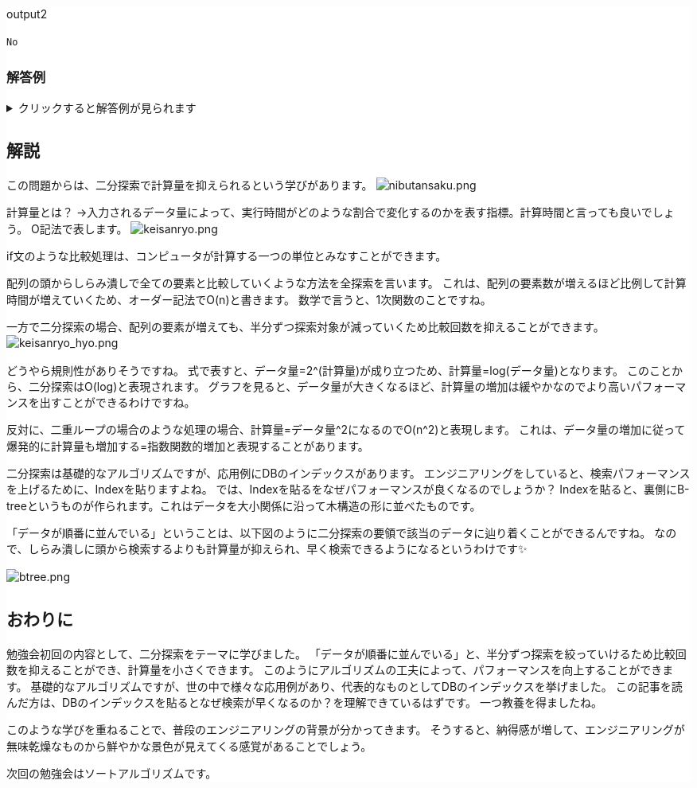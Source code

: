 output2
```
No
```

### 解答例

<details><summary>クリックすると解答例が見られます</summary></details>

## 解説
この問題からは、二分探索で計算量を抑えられるという学びがあります。
![nibutansaku.png](https://qiita-image-store.s3.ap-northeast-1.amazonaws.com/0/614347/b4aeac84-2947-3c9a-28eb-aea0ba21c1c2.png)

計算量とは？
→入力されるデータ量によって、実行時間がどのような割合で変化するのかを表す指標。計算時間と言っても良いでしょう。
O記法で表します。
![keisanryo.png](https://qiita-image-store.s3.ap-northeast-1.amazonaws.com/0/614347/88170f4b-ca13-f36a-d8fb-5f56724fbdf8.png)

if文のような比較処理は、コンピュータが計算する一つの単位とみなすことができます。

配列の頭からしらみ潰しで全ての要素と比較していくような方法を全探索を言います。
これは、配列の要素数が増えるほど比例して計算時間が増えていくため、オーダー記法でO(n)と書きます。
数学で言うと、1次関数のことですね。

一方で二分探索の場合、配列の要素が増えても、半分ずつ探索対象が減っていくため比較回数を抑えることができます。
![keisanryo_hyo.png](https://qiita-image-store.s3.ap-northeast-1.amazonaws.com/0/614347/10e6c2e4-3eb4-60cf-4725-265454a8fe52.png)

どうやら規則性がありそうですね。
式で表すと、データ量=2^(計算量)が成り立つため、計算量=log(データ量)となります。
このことから、二分探索はO(log)と表現されます。
グラフを見ると、データ量が大きくなるほど、計算量の増加は緩やかなのでより高いパフォーマンスを出すことができるわけですね。

反対に、二重ループの場合のような処理の場合、計算量=データ量^2になるのでO(n^2)と表現します。
これは、データ量の増加に従って爆発的に計算量も増加する=指数関数的増加と表現することがあります。

二分探索は基礎的なアルゴリズムですが、応用例にDBのインデックスがあります。
エンジニアリングをしていると、検索パフォーマンスを上げるために、Indexを貼りますよね。
では、Indexを貼るをなぜパフォーマンスが良くなるのでしょうか？
Indexを貼ると、裏側にB-treeというものが作られます。これはデータを大小関係に沿って木構造の形に並べたものです。

「データが順番に並んでいる」ということは、以下図のように二分探索の要領で該当のデータに辿り着くことができるんですね。
なので、しらみ潰しに頭から検索するよりも計算量が抑えられ、早く検索できるようになるというわけです✨

![btree.png](https://qiita-image-store.s3.ap-northeast-1.amazonaws.com/0/614347/cb95afcb-1655-a5fe-1369-59f63c75639f.png)

## おわりに
勉強会初回の内容として、二分探索をテーマに学びました。
「データが順番に並んでいる」と、半分ずつ探索を絞っていけるため比較回数を抑えることができ、計算量を小さくできます。
このようにアルゴリズムの工夫によって、パフォーマンスを向上することができます。
基礎的なアルゴリズムですが、世の中で様々な応用例があり、代表的なものとしてDBのインデックスを挙げました。
この記事を読んだ方は、DBのインデックスを貼るとなぜ検索が早くなるのか？を理解できているはずです。
一つ教養を得ましたね。

このような学びを重ねることで、普段のエンジニアリングの背景が分かってきます。
そうすると、納得感が増して、エンジニアリングが無味乾燥なものから鮮やかな景色が見えてくる感覚があることでしょう。


次回の勉強会はソートアルゴリズムです。
